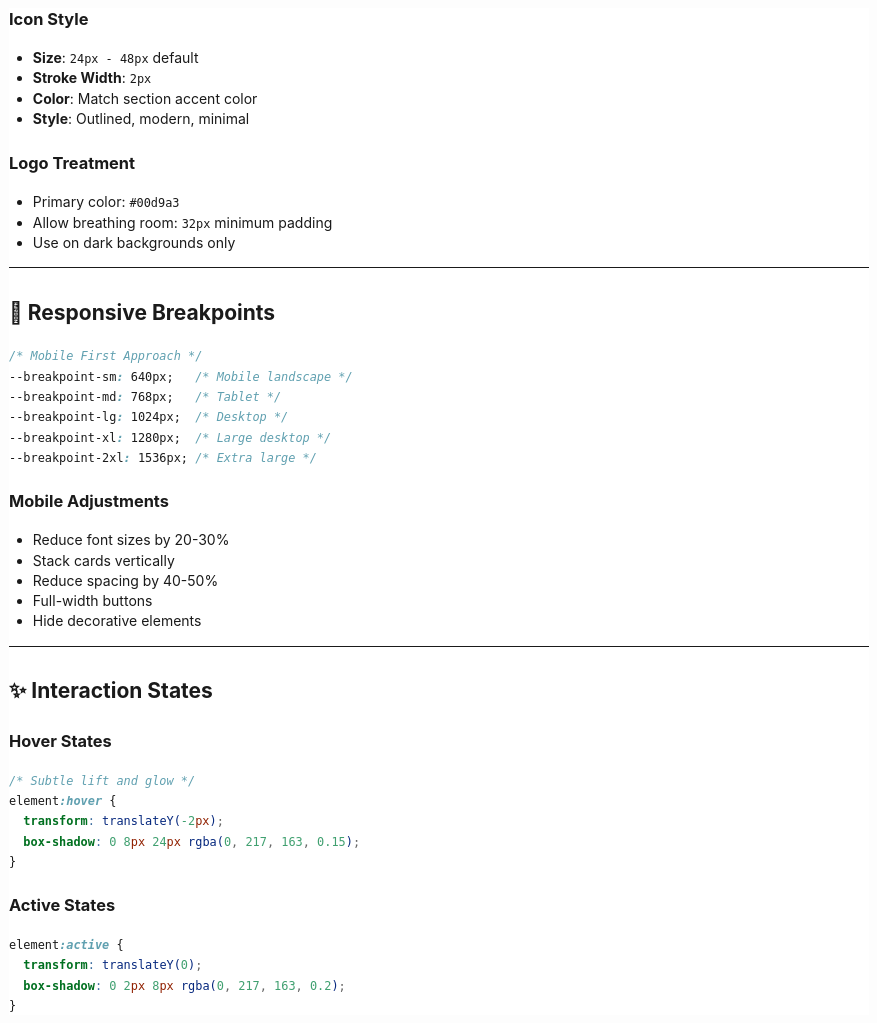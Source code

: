 ### Icon Style
- **Size**: `24px - 48px` default
- **Stroke Width**: `2px`
- **Color**: Match section accent color
- **Style**: Outlined, modern, minimal

### Logo Treatment
- Primary color: `#00d9a3`
- Allow breathing room: `32px` minimum padding
- Use on dark backgrounds only

---

## 📱 Responsive Breakpoints

```css
/* Mobile First Approach */
--breakpoint-sm: 640px;   /* Mobile landscape */
--breakpoint-md: 768px;   /* Tablet */
--breakpoint-lg: 1024px;  /* Desktop */
--breakpoint-xl: 1280px;  /* Large desktop */
--breakpoint-2xl: 1536px; /* Extra large */
```

### Mobile Adjustments
- Reduce font sizes by 20-30%
- Stack cards vertically
- Reduce spacing by 40-50%
- Full-width buttons
- Hide decorative elements

---

## ✨ Interaction States

### Hover States
```css
/* Subtle lift and glow */
element:hover {
  transform: translateY(-2px);
  box-shadow: 0 8px 24px rgba(0, 217, 163, 0.15);
}
```

### Active States
```css
element:active {
  transform: translateY(0);
  box-shadow: 0 2px 8px rgba(0, 217, 163, 0.2);
}
```
